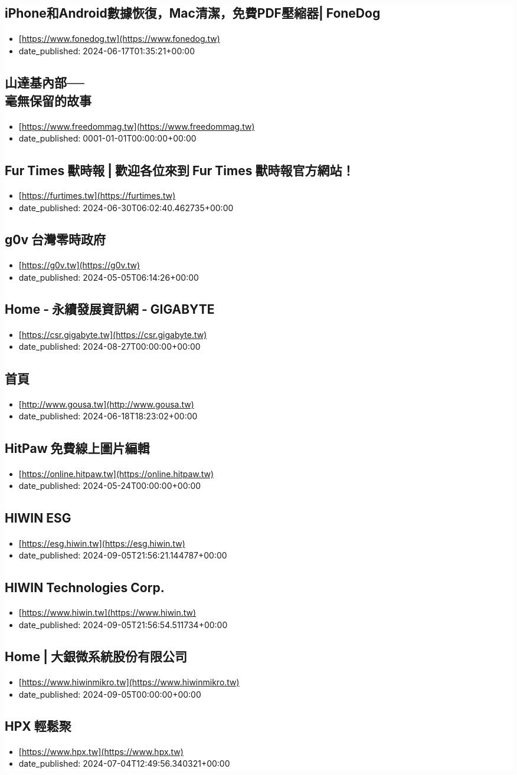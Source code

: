  ## iPhone和Android數據恢復，Mac清潔，免費PDF壓縮器| FoneDog
 - [https://www.fonedog.tw](https://www.fonedog.tw)
 - date_published: 2024-06-17T01:35:21+00:00

 ## 山達基內部──<br/>毫無保留的故事
 - [https://www.freedommag.tw](https://www.freedommag.tw)
 - date_published: 0001-01-01T00:00:00+00:00

 ## Fur Times    獸時報 | 歡迎各位來到 Fur Times 獸時報官方網站！
 - [https://furtimes.tw](https://furtimes.tw)
 - date_published: 2024-06-30T06:02:40.462735+00:00

 ## g0v 台灣零時政府
 - [https://g0v.tw](https://g0v.tw)
 - date_published: 2024-05-05T06:14:26+00:00

 ## Home - 永續發展資訊網 - GIGABYTE
 - [https://csr.gigabyte.tw](https://csr.gigabyte.tw)
 - date_published: 2024-08-27T00:00:00+00:00

 ## 首頁
 - [http://www.gousa.tw](http://www.gousa.tw)
 - date_published: 2024-06-18T18:23:02+00:00

 ## HitPaw 免費線上圖片編輯
 - [https://online.hitpaw.tw](https://online.hitpaw.tw)
 - date_published: 2024-05-24T00:00:00+00:00

 ## HIWIN ESG
 - [https://esg.hiwin.tw](https://esg.hiwin.tw)
 - date_published: 2024-09-05T21:56:21.144787+00:00

 ## HIWIN Technologies Corp.
 - [https://www.hiwin.tw](https://www.hiwin.tw)
 - date_published: 2024-09-05T21:56:54.511734+00:00

 ## Home | 大銀微系統股份有限公司
 - [https://www.hiwinmikro.tw](https://www.hiwinmikro.tw)
 - date_published: 2024-09-05T00:00:00+00:00

 ## HPX 輕鬆聚
 - [https://www.hpx.tw](https://www.hpx.tw)
 - date_published: 2024-07-04T12:49:56.340321+00:00
